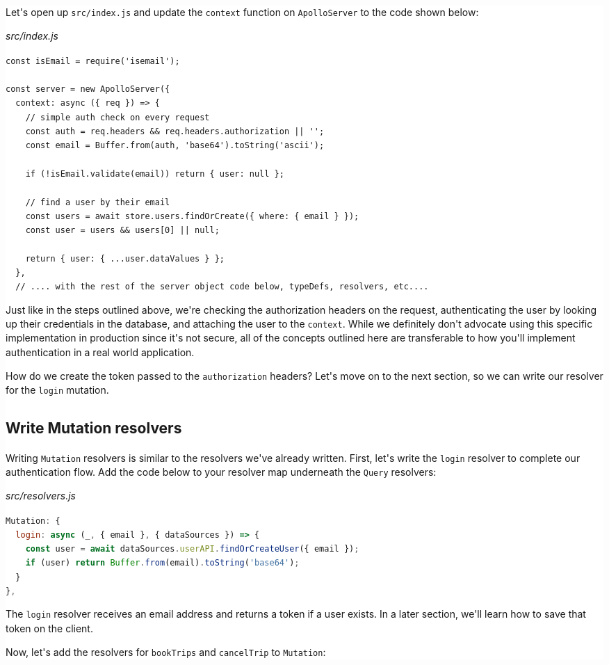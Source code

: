 Let's open up `src/index.js` and update the `context` function on `ApolloServer` to the code shown below:

_src/index.js_

```js{1,4,8,10}
const isEmail = require('isemail');

const server = new ApolloServer({
  context: async ({ req }) => {
    // simple auth check on every request
    const auth = req.headers && req.headers.authorization || '';
    const email = Buffer.from(auth, 'base64').toString('ascii');

    if (!isEmail.validate(email)) return { user: null };

    // find a user by their email
    const users = await store.users.findOrCreate({ where: { email } });
    const user = users && users[0] || null;

    return { user: { ...user.dataValues } };
  },
  // .... with the rest of the server object code below, typeDefs, resolvers, etc....
```

Just like in the steps outlined above, we're checking the authorization headers on the request, authenticating the user by looking up their credentials in the database, and attaching the user to the `context`. While we definitely don't advocate using this specific implementation in production since it's not secure, all of the concepts outlined here are transferable to how you'll implement authentication in a real world application.

How do we create the token passed to the `authorization` headers? Let's move on to the next section, so we can write our resolver for the `login` mutation.

## Write Mutation resolvers

Writing `Mutation` resolvers is similar to the resolvers we've already written. First, let's write the `login` resolver to complete our authentication flow. Add the code below to your resolver map underneath the `Query` resolvers:

_src/resolvers.js_

```js
Mutation: {
  login: async (_, { email }, { dataSources }) => {
    const user = await dataSources.userAPI.findOrCreateUser({ email });
    if (user) return Buffer.from(email).toString('base64');
  }
},
```

The `login` resolver receives an email address and returns a token if a user exists. In a later section, we'll learn how to save that token on the client.

Now, let's add the resolvers for `bookTrips` and `cancelTrip` to `Mutation`:
